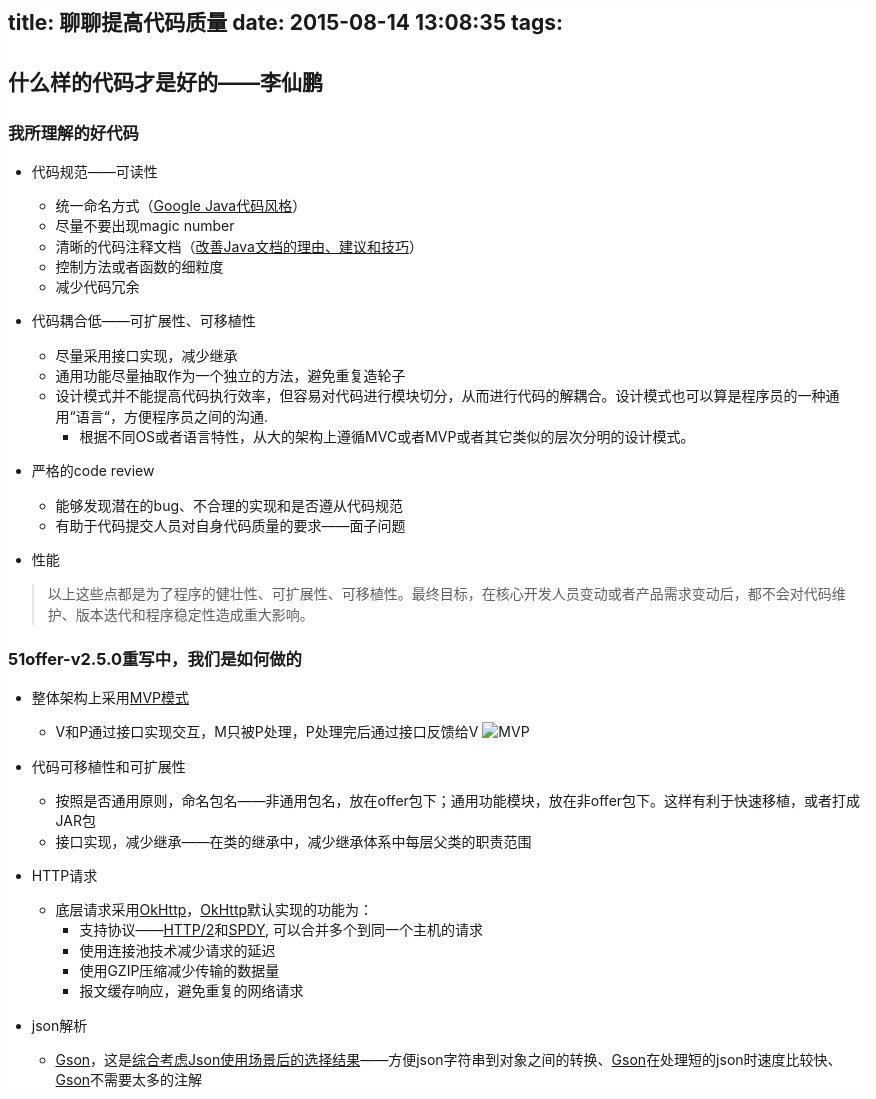 title: 聊聊提高代码质量
date: 2015-08-14  13:08:35
tags:
---

## 什么样的代码才是好的——李仙鹏

### 我所理解的好代码

- 代码规范——可读性
	- 统一命名方式（[Google Java代码风格](http://www.hawstein.com/posts/google-java-style.html)）
	- 尽量不要出现magic number
	- 清晰的代码注释文档（[改善Java文档的理由、建议和技巧](http://www.importnew.com/16459.html#rd?sukey=fc78a68049a14bb28cbb47b788e9ade0d111f3c2348d187194837eb45a0be9421f2e0aad0fec6b2290f2a561779caea1)）
	- 控制方法或者函数的细粒度
	- 减少代码冗余

- 代码耦合低——可扩展性、可移植性
	- 尽量采用接口实现，减少继承
	- 通用功能尽量抽取作为一个独立的方法，避免重复造轮子
	- 设计模式并不能提高代码执行效率，但容易对代码进行模块切分，从而进行代码的解耦合。设计模式也可以算是程序员的一种通用“语言“，方便程序员之间的沟通.
		- 根据不同OS或者语言特性，从大的架构上遵循MVC或者MVP或者其它类似的层次分明的设计模式。

- 严格的code review
	- 能够发现潜在的bug、不合理的实现和是否遵从代码规范
	- 有助于代码提交人员对自身代码质量的要求——面子问题

- 性能

> 以上这些点都是为了程序的健壮性、可扩展性、可移植性。最终目标，在核心开发人员变动或者产品需求变动后，都不会对代码维护、版本迭代和程序稳定性造成重大影响。

### 51offer-v2.5.0重写中，我们是如何做的

- 整体架构上采用[MVP模式](http://baike.baidu.com/view/3456444.htm)
	- V和P通过接口实现交互，M只被P处理，P处理完后通过接口反馈给V
![MVP](http://magenic.com/Portals/0/xBlog/uploads/2015/4/10/presenter-view-model-1-mvp-pattern-for-android-jeff-angellini.png)

- 代码可移植性和可扩展性
	- 按照是否通用原则，命名包名——非通用包名，放在offer包下；通用功能模块，放在非offer包下。这样有利于快速移植，或者打成JAR包
	- 接口实现，减少继承——在类的继承中，减少继承体系中每层父类的职责范围

- HTTP请求
	- 底层请求采用[OkHttp](http://square.github.io/okhttp/)，[OkHttp](http://square.github.io/okhttp/)默认实现的功能为：
		- 支持协议——[HTTP/2](http://baike.baidu.com/view/11521153.htm)和[SPDY](http://baike.baidu.com/view/2984528.htm), 可以合并多个到同一个主机的请求
 		- 使用连接池技术减少请求的延迟
 		- 使用GZIP压缩减少传输的数据量
 		- 报文缓存响应，避免重复的网络请求

- json解析
	- [Gson](https://sites.google.com/site/gson/gson-user-guide)，这是[综合考虑Json使用场景后的选择结果](http://www.open-open.com/lib/view/open1434377191317.html)——方便json字符串到对象之间的转换、[Gson](https://sites.google.com/site/gson/gson-user-guide)在处理短的json时速度比较快、[Gson](https://sites.google.com/site/gson/gson-user-guide)不需要太多的注解
